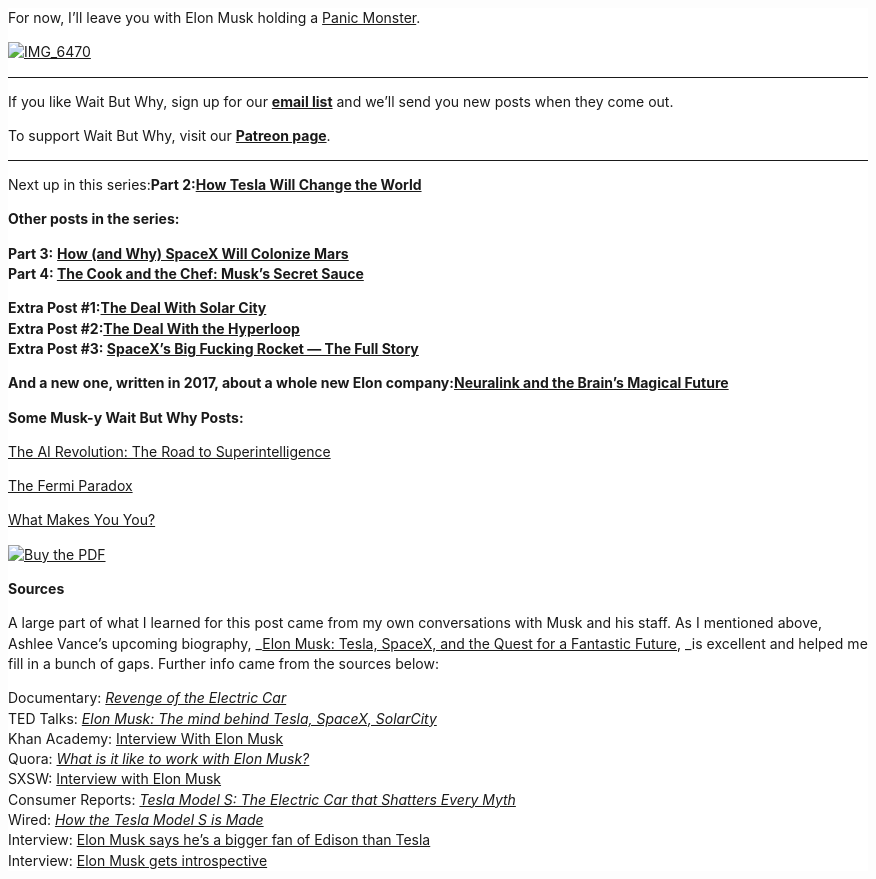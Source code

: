 For now, I’ll leave you with Elon Musk holding a [Panic Monster](https://waitbutwhy.com/2013/10/why-procrastinators-procrastinate.html).

[![IMG_6470](https://waitbutwhy.com/wp-content/uploads/2015/05/IMG_6470.jpg)](https://waitbutwhy.com/wp-content/uploads/2015/05/IMG_6470.jpg)

_______

If you like Wait But Why, sign up for our **[email list](https://newsletter.waitbutwhy.com/join)** and we’ll send you new posts when they come out.

To support Wait But Why, visit our **[Patreon page](https://patreon.com/waitbutwhy)**.

___________

Next up in this series:**Part 2:[How Tesla Will Change the World](https://waitbutwhy.com/2015/06/how-tesla-will-change-your-life.html)**

**Other posts in the series:**

**Part 3:** **[How (and Why) SpaceX Will Colonize Mars  
](https://waitbutwhy.com/2015/08/how-and-why-spacex-will-colonize-mars.html)Part 4: [The Cook and the Chef: Musk’s Secret Sauce](https://waitbutwhy.com/2015/11/the-cook-and-the-chef-musks-secret-sauce.html)**

**Extra Post #1:[The Deal With Solar City](https://waitbutwhy.com/2015/06/the-deal-with-solar.html)**  
**Extra Post #2:[The Deal With the Hyperloop  
](https://waitbutwhy.com/2015/06/hyperloop.html)Extra Post #3: [SpaceX’s Big Fucking Rocket — The Full Story](https://waitbutwhy.com/2016/09/spacexs-big-fking-rocket-the-full-story.html)**

**And a new one, written in 2017, about a whole new Elon company:[Neuralink and the Brain’s Magical Future](https://waitbutwhy.com/neuralink)**

**Some Musk-y Wait But Why Posts:**

[The AI Revolution: The Road to Superintelligence](https://waitbutwhy.com/2015/01/artificial-intelligence-revolution-1.html)

[The Fermi Paradox](https://waitbutwhy.com/2014/05/fermi-paradox.html)

[What Makes You You?](https://waitbutwhy.com/2014/12/what-makes-you-you.html)

[![Buy the PDF](https://waitbutwhy.com/wp-content/uploads/2017/01/PDF-Button.png)](https://gum.co/wbw-musk)

**Sources**

A large part of what I learned for this post came from my own conversations with Musk and his staff. As I mentioned above, Ashlee Vance’s upcoming biography, _[Elon Musk: Tesla, SpaceX, and the Quest for a Fantastic Future](https://www.amazon.com/gp/product/0062301233/ref=as_li_tl?ie=UTF8&amp;camp=1789&amp;creative=390957&amp;creativeASIN=0062301233&amp;linkCode=as2&amp;tag=wabuwh00-20&amp;linkId=UMV6CN256IWSDQDR), _is excellent and helped me fill in a bunch of gaps. Further info came from the sources below:

Documentary: [_Revenge of the Electric Car_](https://en.wikipedia.org/wiki/Revenge_of_the_Electric_Car)  
TED Talks: [_Elon Musk: The mind behind Tesla, SpaceX, SolarCity_](https://www.ted.com/talks/elon_musk_the_mind_behind_tesla_spacex_solarcity#t-1160586)  
Khan Academy: [Interview With Elon Musk](https://www.khanacademy.org/talks-and-interviews/khan-academy-living-room-chats/v/elon-musk)  
Quora: _[What is it like to work with Elon Musk?](https://www.quora.com/What-is-it-like-to-work-with-Elon-Musk)_  
SXSW: [Interview with Elon Musk](https://www.youtube.com/watch?v=LeQMWdOMa-A)  
Consumer Reports: [_Tesla Model S: The Electric Car that Shatters Every Myth_](http://www.consumerreports.org/cro/news/2012/11/tesla-model-s-the-electric-car-that-shatters-every-myth/index.htm)  
Wired: [_How the Tesla Model S is Made_](https://www.youtube.com/watch?v=8_lfxPI5ObM)  
Interview: [Elon Musk says he’s a bigger fan of Edison than Tesla](https://www.youtube.com/watch?v=MJHTY0gWOGw)  
Interview: [Elon Musk gets introspective](https://www.youtube.com/watch?v=I00quUJmM9M&feature=youtu.be)  